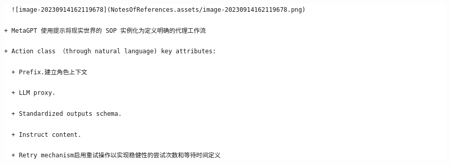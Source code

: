       ![image-20230914162119678](NotesOfReferences.assets/image-20230914162119678.png)
  
    + MetaGPT 使用提示将现实世界的 SOP 实例化为定义明确的代理工作流
  
    + Action class （through natural language) key attributes:
  
      + Prefix.建立角色上下文
  
      + LLM proxy.
  
      + Standardized outputs schema.
  
      + Instruct content.
  
      + Retry mechanism启用重试操作以实现稳健性的尝试次数和等待时间定义
  